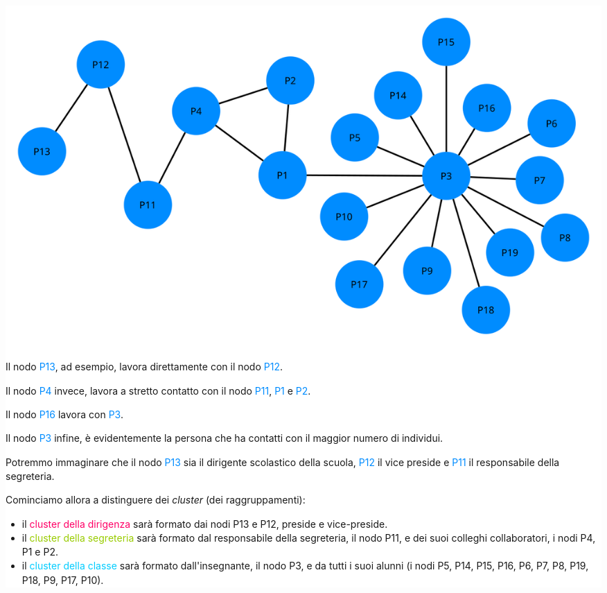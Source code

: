 <div style="text-align: center"><img src="/media/images/spread0.svg" /></div>

Il nodo <font color="#008cff">P13</font>, ad esempio, lavora direttamente con il nodo <font color="#008cff">P12</font>.

Il nodo <font color="#008cff">P4</font> invece, lavora a stretto contatto con il nodo <font color="#008cff">P11</font>, <font color="#008cff">P1</font> e <font color="#008cff">P2</font>.

Il nodo <font color="#008cff">P16</font> lavora con <font color="#008cff">P3</font>.

Il nodo <font color="#008cff">P3</font> infine, è evidentemente la persona che ha contatti con il maggior numero di individui.

Potremmo immaginare che il nodo <font color="#008cff">P13</font> sia il dirigente scolastico della scuola, <font color="#008cff">P12</font> il vice preside e <font color="#008cff">P11</font> il responsabile della segreteria.

Cominciamo allora a distinguere dei _cluster_ (dei raggruppamenti):

- il <font color="#ff0066">cluster della dirigenza</font> sarà formato dai nodi P13 e P12, preside e vice-preside.
- il <font color="#99cc00">cluster della segreteria</font> sarà formato dal responsabile della segreteria, il nodo P11, e dei suoi colleghi collaboratori, i nodi P4, P1 e P2.
- il <font color="#00ccff">cluster della classe</font> sarà formato dall'insegnante, il nodo P3, e da tutti i suoi alunni (i nodi P5, P14, P15, P16, P6, P7, P8, P19, P18, P9, P17, P10).
